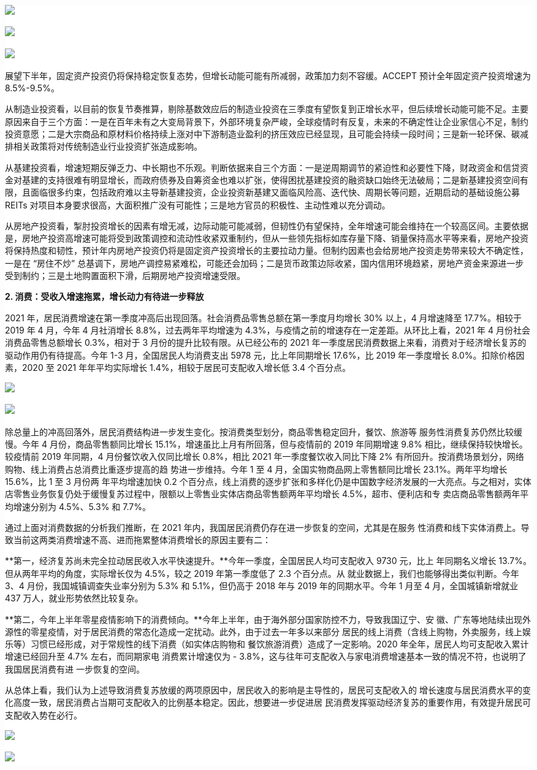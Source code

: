 **![](https://mmbiz.qpic.cn/mmbiz_png/IHtQpRFIhKYYfhFUlTIalibhuwq802XmrQ7RubibC0AsERbp4gBeZsBNAKOqMM2RT3JkhfJg3icErpD5fHZiaAONuw/640?wx_fmt=png)**

**![](https://mmbiz.qpic.cn/mmbiz_png/IHtQpRFIhKYYfhFUlTIalibhuwq802XmricOvK54qdYcSwbzjW4DuDibvCohOVc8pLa0cxpbMFvRibt8Ro2DFj1v9Q/640?wx_fmt=png)**

**![](https://mmbiz.qpic.cn/mmbiz_png/IHtQpRFIhKYYfhFUlTIalibhuwq802XmrG1iaLPCsCrZkmZu5icIrc8cPTSOeJ37G7kyxjDzEAwcDMmfDASGLiaObA/640?wx_fmt=png)**

展望下半年，固定资产投资仍将保持稳定恢复态势，但增长动能可能有所减弱，政策加力刻不容缓。ACCEPT 预计全年固定资产投资增速为 8.5%-9.5%。

从制造业投资看，以目前的恢复节奏推算，剔除基数效应后的制造业投资在三季度有望恢复到正增长水平，但后续增长动能可能不足。主要原因来自于三个方面：一是在百年未有之大变局背景下，外部环境复杂严峻，全球疫情时有反复，未来的不确定性让企业家信心不足，制约投资意愿；二是大宗商品和原材料价格持续上涨对中下游制造业盈利的挤压效应已经显现，且可能会持续一段时间；三是新一轮环保、碳减排相关政策将对传统制造业行业投资扩张造成影响。

从基建投资看，增速短期反弹乏力、中长期也不乐观。判断依据来自三个方面：一是逆周期调节的紧迫性和必要性下降，财政资金和信贷资金对基建的支持很难有明显增长，而政府债券及自筹资金也难以扩张，使得困扰基建投资的融资缺口始终无法破局；二是新基建投资空间有限，且面临很多约束，包括政府难以主导新基建投资，企业投资新基建又面临风险高、迭代快、周期长等问题，近期启动的基础设施公募 REITs 对项目本身要求很高，大面积推广没有可能性；三是地方官员的积极性、主动性难以充分调动。

从房地产投资看，掣肘投资增长的因素有增无减，边际动能可能减弱，但韧性仍有望保持，全年增速可能会维持在一个较高区间。主要依据是，房地产投资高增速可能将受到政策调控和流动性收紧双重制约，但从一些领先指标如库存量下降、销量保持高水平等来看，房地产投资将保持热度和韧性，预计年内房地产投资仍将是固定资产投资增长的主要拉动力量。但制约因素也会给房地产投资走势带来较大不确定性，一是在 “房住不炒” 总基调下，房地产调控易紧难松，可能还会加码；二是货币政策边际收紧，国内信用环境趋紧，房地产资金来源进一步受到制约；三是土地购置面积下滑，后期房地产投资增速受限。

**2. 消费：受收入增速拖累，增长动力有待进一步释放**

2021 年，居民消费增速在第一季度冲高后出现回落。社会消费品零售总额在第一季度月均增长 30% 以上，4 月增速降至 17.7%。相较于 2019 年 4 月，今年 4 月社消增长 8.8%，过去两年平均增速为 4.3%，与疫情之前的增速存在一定差距。从环比上看，2021 年 4 月份社会消费品零售总额增长 0.3%，相对于 3 月份的提升比较有限。从已经公布的 2021 年一季度居民消费数据上来看，消费对于经济增长复苏的驱动作用仍有待提高。今年 1-3 月，全国居民人均消费支出 5978 元，比上年同期增长 17.6%，比 2019 年一季度增长 8.0%。扣除价格因素，2020 至 2021 年年平均实际增长 1.4%，相较于居民可支配收入增长低 3.4 个百分点。

![](https://mmbiz.qpic.cn/mmbiz_png/IHtQpRFIhKYYfhFUlTIalibhuwq802XmrWzFCbUw2ibBtIDzvPwtHpia7PBW46QibQsNpfFvGW8Hvpjrg3zO3SQ0ew/640?wx_fmt=png)

![](https://mmbiz.qpic.cn/mmbiz_png/IHtQpRFIhKYYfhFUlTIalibhuwq802XmrVb2bMaSrVvBzibovvB3jibj7LS93K2vqQ8dS5JmOUg2ZVlQHKp0bJPbg/640?wx_fmt=png)

除总量上的冲高回落外，居民消费结构进一步发生变化。按消费类型划分，商品零售稳定回升，餐饮、旅游等 服务性消费复苏仍然比较缓慢。今年 4 月份，商品零售额同比增长 15.1%，增速虽比上月有所回落，但与疫情前的 2019 年同期增速 9.8% 相比，继续保持较快增长。较疫情前 2019 年同期，4 月份餐饮收入仅同比增长 0.8%，相比 2021 年一季度餐饮收入同比下降 2% 有所回升。按消费场景划分，网络购物、线上消费占总消费比重逐步提高的趋 势进一步维持。今年 1 至 4 月，全国实物商品网上零售额同比增长 23.1%。两年平均增长 15.6%，比 1 至 3 月份两 年平均增速加快 0.2 个百分点，线上消费的逐步扩张和多样化仍是中国数字经济发展的一大亮点。与之相对，实体 店零售业务恢复仍处于缓慢复苏过程中，限额以上零售业实体店商品零售额两年平均增长 4.5%，超市、便利店和专 卖店商品零售额两年平均增速分别为 4.5%、5.3% 和 7.7%。

通过上面对消费数据的分析我们推断，在 2021 年内，我国居民消费仍存在进一步恢复的空间，尤其是在服务 性消费和线下实体消费上。导致当前这两类消费增速不高、进而拖累整体消费增长的原因主要有二：

**第一，经济复苏尚未完全拉动居民收入水平快速提升。**今年一季度，全国居民人均可支配收入 9730 元，比上 年同期名义增长 13.7%。但从两年平均的角度，实际增长仅为 4.5%，较之 2019 年第一季度低了 2.3 个百分点。从 就业数据上，我们也能够得出类似判断。今年 3、4 月份，我国城镇调查失业率分别为 5.3% 和 5.1%，但仍高于 2018 年与 2019 年的同期水平。今年 1 月至 4 月，全国城镇新增就业 437 万人，就业形势依然比较复杂。

**第二，今年上半年零星疫情影响下的消费倾向。**今年上半年，由于海外部分国家防控不力，导致我国辽宁、安 徽、广东等地陆续出现外源性的零星疫情，对于居民消费的常态化造成一定扰动。此外，由于过去一年多以来部分 居民的线上消费（含线上购物，外卖服务，线上娱乐等）习惯已经形成，对于常规性的线下消费（如实体店购物和 餐饮旅游消费）造成了一定影响。2020 年全年，居民人均可支配收入累计增速已经回升至 4.7% 左右，而同期家电 消费累计增速仅为 - 3.8%，这与往年可支配收入与家电消费增速基本一致的情况不符，也说明了我国居民消费有进 一步恢复的空间。

从总体上看，我们认为上述导致消费复苏放缓的两项原因中，居民收入的影响是主导性的，居民可支配收入的 增长速度与居民消费水平的变化高度一致，居民消费占当期可支配收入的比例基本稳定。因此，想要进一步促进居 民消费发挥驱动经济复苏的重要作用，有效提升居民可支配收入势在必行。

**![](https://mmbiz.qpic.cn/mmbiz_png/IHtQpRFIhKYYfhFUlTIalibhuwq802XmrEzrqFsmv00BGmwrDfRWibKuHh7BnvyU3yhlpTFcKGRu5LpqWAJ9OyyQ/640?wx_fmt=png)**

![](https://mmbiz.qpic.cn/mmbiz_png/IHtQpRFIhKYYfhFUlTIalibhuwq802XmrVNkfBKD5Z4JuAFA0ibAqC172BNpONbRXfEgoHqcb7oAx0ibyUVNF5Zog/640?wx_fmt=png)
